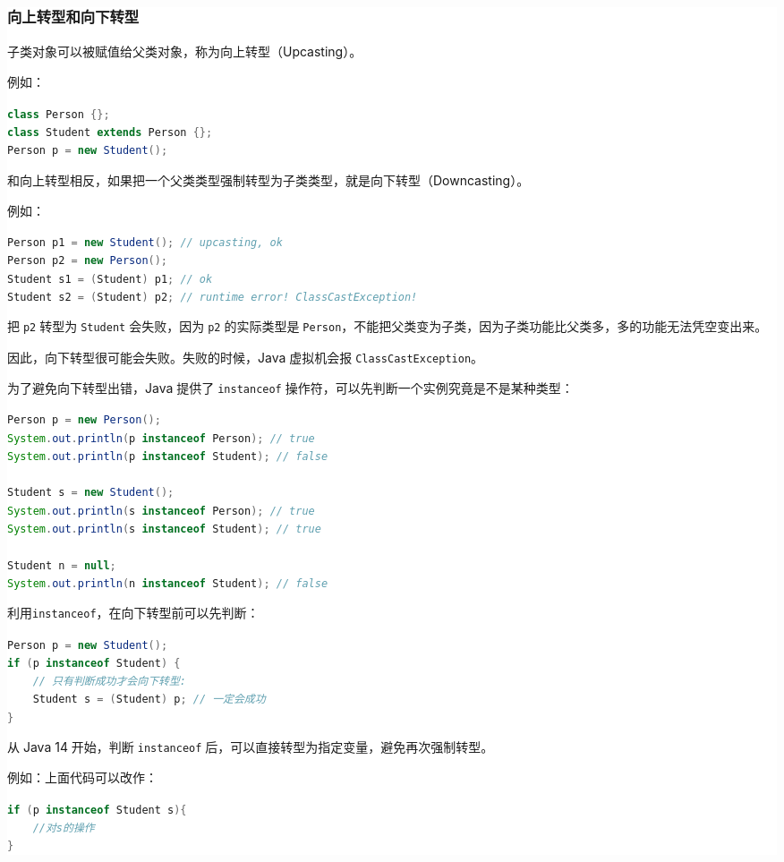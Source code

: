 ### 向上转型和向下转型

子类对象可以被赋值给父类对象，称为向上转型（Upcasting）。

例如：

```java
class Person {};
class Student extends Person {};
Person p = new Student();
```

和向上转型相反，如果把一个父类类型强制转型为子类类型，就是向下转型（Downcasting）。

例如：

```java
Person p1 = new Student(); // upcasting, ok
Person p2 = new Person();
Student s1 = (Student) p1; // ok
Student s2 = (Student) p2; // runtime error! ClassCastException!
```

把 `p2` 转型为 `Student` 会失败，因为 `p2` 的实际类型是 `Person`，不能把父类变为子类，因为子类功能比父类多，多的功能无法凭空变出来。

因此，向下转型很可能会失败。失败的时候，Java 虚拟机会报 `ClassCastException`。

为了避免向下转型出错，Java 提供了 `instanceof` 操作符，可以先判断一个实例究竟是不是某种类型：

```java
Person p = new Person();
System.out.println(p instanceof Person); // true
System.out.println(p instanceof Student); // false

Student s = new Student();
System.out.println(s instanceof Person); // true
System.out.println(s instanceof Student); // true

Student n = null;
System.out.println(n instanceof Student); // false
```

利用`instanceof`，在向下转型前可以先判断：

```java
Person p = new Student();
if (p instanceof Student) {
    // 只有判断成功才会向下转型:
    Student s = (Student) p; // 一定会成功
}
```

从 Java 14 开始，判断 `instanceof` 后，可以直接转型为指定变量，避免再次强制转型。

例如：上面代码可以改作：

```java
if (p instanceof Student s){
    //对s的操作
}
```
